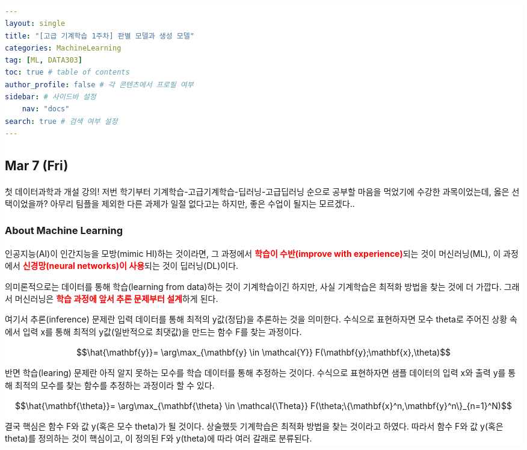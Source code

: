 ```yaml
---
layout: single
title: "[고급 기계학습 1주차] 판별 모델과 생성 모델"
categories: MachineLearning
tag: [ML, DATA303]
toc: true # table of contents
author_profile: false # 각 콘텐츠에서 프로필 여부
sidebar: # 사이드바 설정
    nav: "docs"
search: true # 검색 여부 설정
---
```

<head>
    <!-- Latex -->
    <script src="https://cdn.mathjax.org/mathjax/latest/MathJax.js?config=TeX-AMS-MML_HTMLorMML" type="text/javascript"></script>
</head>
<style>
    th, td {
        text-align: center;
    }
    .r {
        color: red;
    }
</style>

## Mar 7 (Fri)

첫 데이터과학과 개설 강의! 저번 학기부터 기계학습-고급기계학습-딥러닝-고급딥러닝 순으로 공부할 마음을 먹었기에 수강한 과목이었는데, 옳은 선택이었을까? 아무리 팀플을 제외한 다른 과제가 일절 없다고는 하지만, 좋은 수업이 될지는 모르겠다..

### About Machine Learning

인공지능(AI)이 인간지능을 모방(mimic HI)하는 것이라면, 그 과정에서 <strong class="r">학습이 수반(improve with experience)</strong>되는 것이 머신러닝(ML), 이 과정에서 <strong class="r">신경망(neural networks)이 사용</strong>되는 것이 딥러닝(DL)이다.

의미론적으로는 데이터를 통해 학습(learning from data)하는 것이 기계학습이긴 하지만, 사실 기계학습은 최적화 방법을 찾는 것에 더 가깝다. 그래서 머신러닝은 <strong class="r">학습 과정에 앞서 추론 문제부터 설계</strong>하게 된다.

여기서 추론(inference) 문제란 입력 데이터를 통해 최적의 y값(정답)을 추론하는 것을 의미한다. 수식으로 표현하자면 모수 theta로 주어진 상황 속에서 입력 x를 통해 최적의 y값(일반적으로 최댓값)을 만드는 함수 F를 찾는 과정이다.

$$\hat{\mathbf{y}}= \arg\max_{\mathbf{y} \in \mathcal{Y}} F(\mathbf{y};\mathbf{x},\theta)$$

반면 학습(learing) 문제란 아직 알지 못하는 모수를 학습 데이터를 통해 추정하는 것이다. 수식으로 표현하자면 샘플 데이터의 입력 x와 출력 y를 통해 최적의 모수를 찾는 함수를 추정하는 과정이라 할 수 있다.

$$\hat{\mathbf{\theta}}= \arg\max_{\mathbf{\theta} \in \mathcal{\Theta}} F(\theta;\{\mathbf{x}^n,\mathbf{y}^n\}_{n=1}^N)$$

결국 핵심은 함수 F와 값 y(혹은 모수 theta)가 될 것이다. 상술했듯 기계학습은 최적화 방법을 찾는 것이라고 하였다. 따라서 함수 F와 값 y(혹은 theta)를 정의하는 것이 핵심이고, 이 정의된 F와 y(theta)에 따라 여러 갈래로 분류된다.
